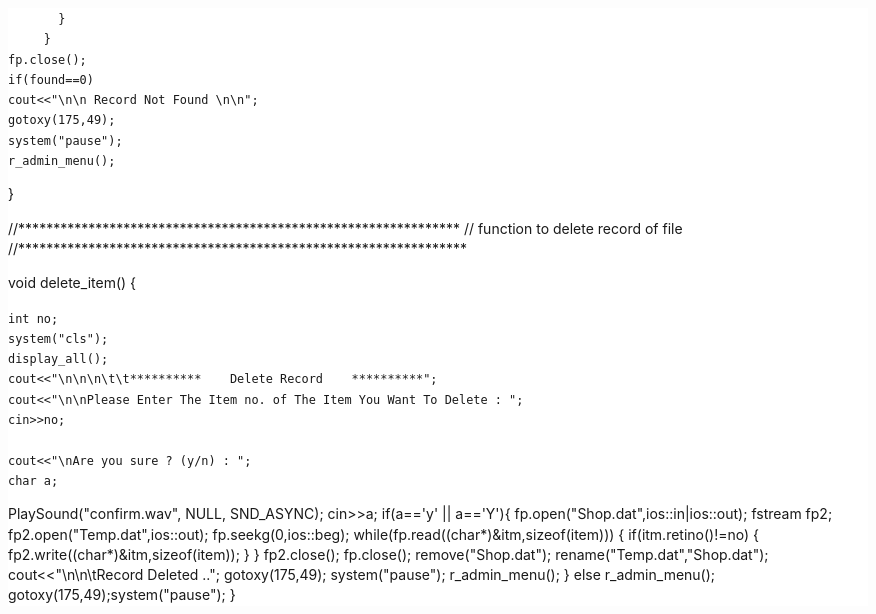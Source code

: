 		   }
	     }
    fp.close();
    if(found==0)
    cout<<"\n\n Record Not Found \n\n";
    gotoxy(175,49);
    system("pause");
    r_admin_menu();
}


//***************************************************************
//    	function to delete record of file
//****************************************************************


void delete_item()
   {

    int no;
    system("cls");
    display_all();
    cout<<"\n\n\n\t\t**********    Delete Record    **********";
    cout<<"\n\nPlease Enter The Item no. of The Item You Want To Delete : ";
    cin>>no;

    cout<<"\nAre you sure ? (y/n) : ";
    char a;
 PlaySound("confirm.wav", NULL, SND_ASYNC);
    cin>>a;
    if(a=='y' || a=='Y'){
    fp.open("Shop.dat",ios::in|ios::out);
    fstream fp2;
    fp2.open("Temp.dat",ios::out);
    fp.seekg(0,ios::beg);
    while(fp.read((char*)&itm,sizeof(item)))
	{
	 if(itm.retino()!=no)
		{
		 fp2.write((char*)&itm,sizeof(item));
		 }
	 }
    fp2.close();
    fp.close();
    remove("Shop.dat");
    rename("Temp.dat","Shop.dat");
    cout<<"\n\n\tRecord Deleted ..";
    gotoxy(175,49);
    system("pause");
    r_admin_menu();
    }
    else
        r_admin_menu();
    gotoxy(175,49);system("pause");
    }
